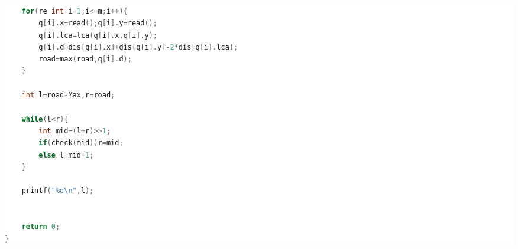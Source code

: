 ```cpp
	for(re int i=1;i<=m;i++){
		q[i].x=read();q[i].y=read();
		q[i].lca=lca(q[i].x,q[i].y);
		q[i].d=dis[q[i].x]+dis[q[i].y]-2*dis[q[i].lca];
		road=max(road,q[i].d);
	}
	
	int l=road-Max,r=road;
	
	while(l<r){
		int mid=(l+r)>>1;
		if(check(mid))r=mid;
		else l=mid+1;
	}
	
	printf("%d\n",l);


    return 0;
}
```
